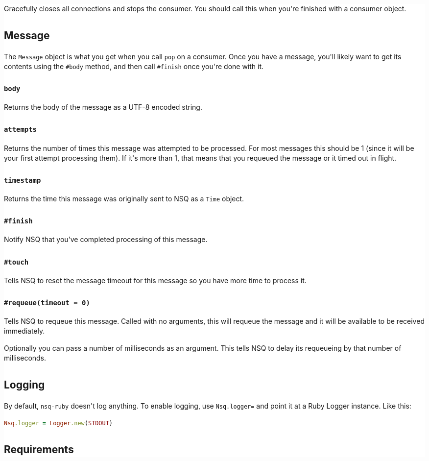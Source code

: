 Gracefully closes all connections and stops the consumer. You should call this
when you're finished with a consumer object.


## Message

The `Message` object is what you get when you call `pop` on a consumer.
Once you have a message, you'll likely want to get its contents using the `#body`
method, and then call `#finish` once you're done with it.

### `body`

Returns the body of the message as a UTF-8 encoded string.

### `attempts`

Returns the number of times this message was attempted to be processed. For
most messages this should be 1 (since it will be your first attempt processing
them). If it's more than 1, that means that you requeued the message or it
timed out in flight.

### `timestamp`

Returns the time this message was originally sent to NSQ as a `Time` object.

### `#finish`

Notify NSQ that you've completed processing of this message.

### `#touch`

Tells NSQ to reset the message timeout for this message so you have more time
to process it.

### `#requeue(timeout = 0)`

Tells NSQ to requeue this message. Called with no arguments, this will requeue
the message and it will be available to be received immediately.

Optionally you can pass a number of milliseconds as an argument. This tells
NSQ to delay its requeueing by that number of milliseconds.


## Logging

By default, `nsq-ruby` doesn't log anything. To enable logging, use
`Nsq.logger=` and point it at a Ruby Logger instance. Like this:

```Ruby
Nsq.logger = Logger.new(STDOUT)
```


## Requirements
